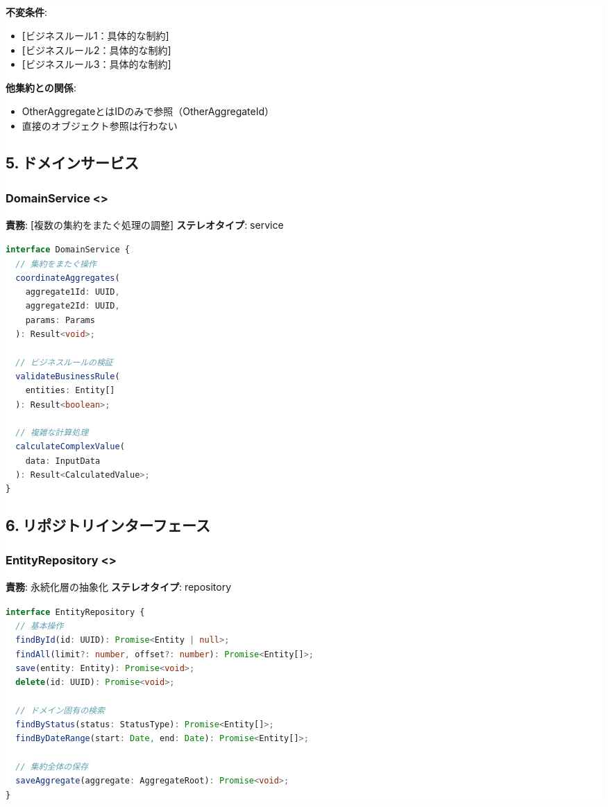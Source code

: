 **不変条件**:
- [ビジネスルール1：具体的な制約]
- [ビジネスルール2：具体的な制約]
- [ビジネスルール3：具体的な制約]

**他集約との関係**:
- OtherAggregateとはIDのみで参照（OtherAggregateId）
- 直接のオブジェクト参照は行わない

## 5. ドメインサービス

### DomainService <<service>>
**責務**: [複数の集約をまたぐ処理の調整]
**ステレオタイプ**: service

```typescript
interface DomainService {
  // 集約をまたぐ操作
  coordinateAggregates(
    aggregate1Id: UUID,
    aggregate2Id: UUID,
    params: Params
  ): Result<void>;

  // ビジネスルールの検証
  validateBusinessRule(
    entities: Entity[]
  ): Result<boolean>;

  // 複雑な計算処理
  calculateComplexValue(
    data: InputData
  ): Result<CalculatedValue>;
}
```

## 6. リポジトリインターフェース

### EntityRepository <<repository>>
**責務**: 永続化層の抽象化
**ステレオタイプ**: repository

```typescript
interface EntityRepository {
  // 基本操作
  findById(id: UUID): Promise<Entity | null>;
  findAll(limit?: number, offset?: number): Promise<Entity[]>;
  save(entity: Entity): Promise<void>;
  delete(id: UUID): Promise<void>;

  // ドメイン固有の検索
  findByStatus(status: StatusType): Promise<Entity[]>;
  findByDateRange(start: Date, end: Date): Promise<Entity[]>;

  // 集約全体の保存
  saveAggregate(aggregate: AggregateRoot): Promise<void>;
}
```

